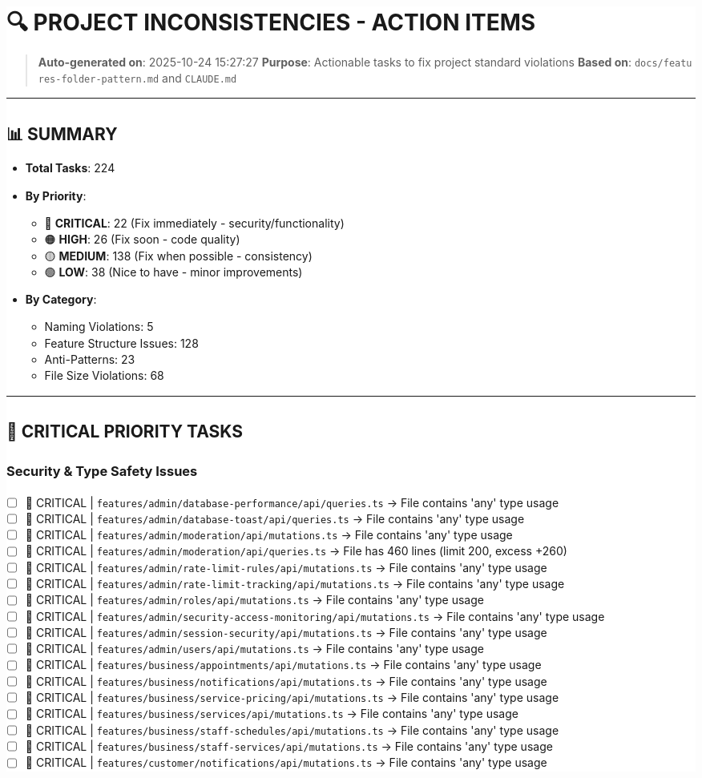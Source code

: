 # 🔍 PROJECT INCONSISTENCIES - ACTION ITEMS

> **Auto-generated on**: 2025-10-24 15:27:27
> **Purpose**: Actionable tasks to fix project standard violations
> **Based on**: `docs/features-folder-pattern.md` and `CLAUDE.md`

---

## 📊 SUMMARY

- **Total Tasks**: 224
- **By Priority**:
  - 🔴 **CRITICAL**: 22 (Fix immediately - security/functionality)
  - 🟠 **HIGH**: 26 (Fix soon - code quality)
  - 🟡 **MEDIUM**: 138 (Fix when possible - consistency)
  - 🟢 **LOW**: 38 (Nice to have - minor improvements)

- **By Category**:
  - Naming Violations: 5
  - Feature Structure Issues: 128
  - Anti-Patterns: 23
  - File Size Violations: 68

---

## 🔴 CRITICAL PRIORITY TASKS

### Security & Type Safety Issues

- [ ] 🔴 CRITICAL | `features/admin/database-performance/api/queries.ts`
      → File contains 'any' type usage
- [ ] 🔴 CRITICAL | `features/admin/database-toast/api/queries.ts`
      → File contains 'any' type usage
- [ ] 🔴 CRITICAL | `features/admin/moderation/api/mutations.ts`
      → File contains 'any' type usage
- [ ] 🔴 CRITICAL | `features/admin/moderation/api/queries.ts`
      → File has 460 lines (limit 200, excess +260)
- [ ] 🔴 CRITICAL | `features/admin/rate-limit-rules/api/mutations.ts`
      → File contains 'any' type usage
- [ ] 🔴 CRITICAL | `features/admin/rate-limit-tracking/api/mutations.ts`
      → File contains 'any' type usage
- [ ] 🔴 CRITICAL | `features/admin/roles/api/mutations.ts`
      → File contains 'any' type usage
- [ ] 🔴 CRITICAL | `features/admin/security-access-monitoring/api/mutations.ts`
      → File contains 'any' type usage
- [ ] 🔴 CRITICAL | `features/admin/session-security/api/mutations.ts`
      → File contains 'any' type usage
- [ ] 🔴 CRITICAL | `features/admin/users/api/mutations.ts`
      → File contains 'any' type usage
- [ ] 🔴 CRITICAL | `features/business/appointments/api/mutations.ts`
      → File contains 'any' type usage
- [ ] 🔴 CRITICAL | `features/business/notifications/api/mutations.ts`
      → File contains 'any' type usage
- [ ] 🔴 CRITICAL | `features/business/service-pricing/api/mutations.ts`
      → File contains 'any' type usage
- [ ] 🔴 CRITICAL | `features/business/services/api/mutations.ts`
      → File contains 'any' type usage
- [ ] 🔴 CRITICAL | `features/business/staff-schedules/api/mutations.ts`
      → File contains 'any' type usage
- [ ] 🔴 CRITICAL | `features/business/staff-services/api/mutations.ts`
      → File contains 'any' type usage
- [ ] 🔴 CRITICAL | `features/customer/notifications/api/mutations.ts`
      → File contains 'any' type usage